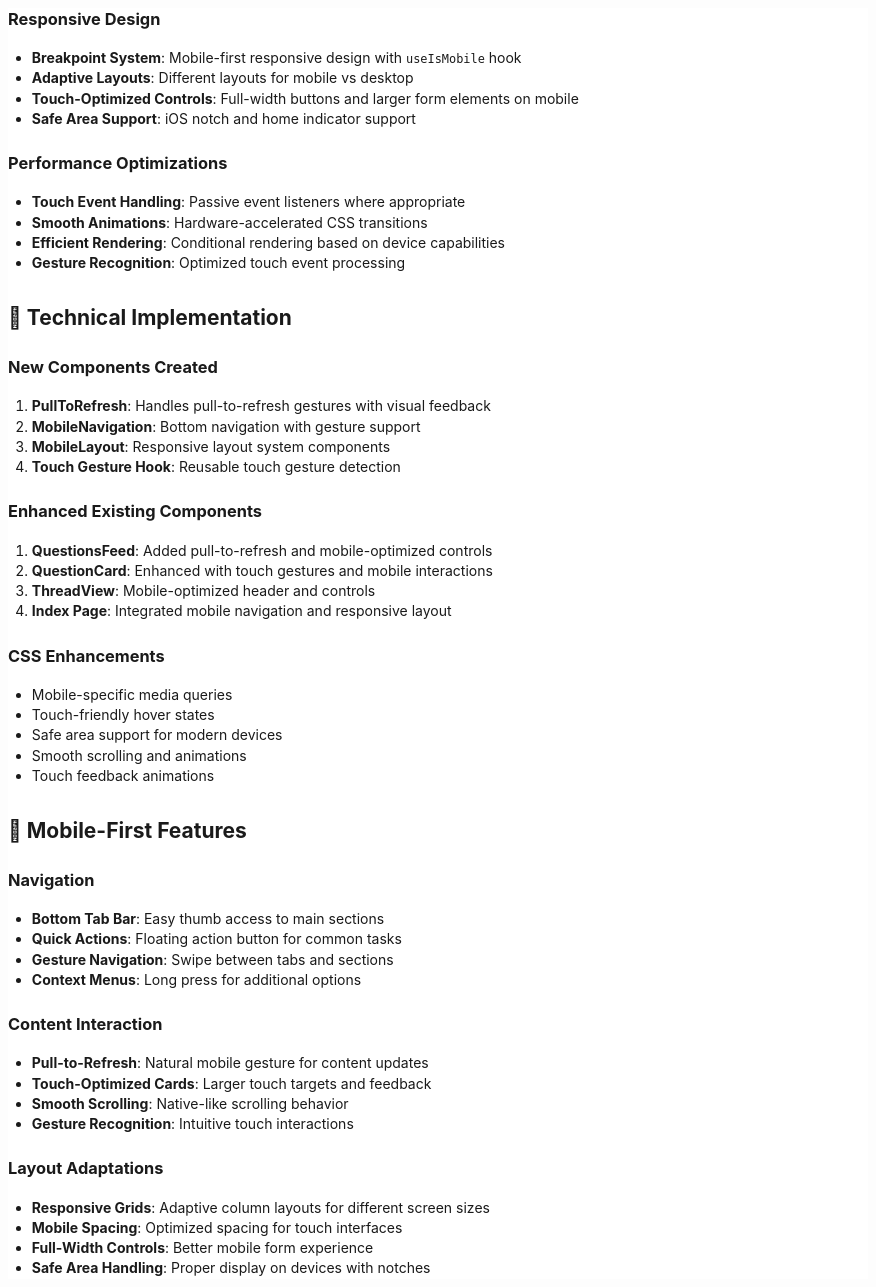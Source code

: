 ### Responsive Design
- **Breakpoint System**: Mobile-first responsive design with `useIsMobile` hook
- **Adaptive Layouts**: Different layouts for mobile vs desktop
- **Touch-Optimized Controls**: Full-width buttons and larger form elements on mobile
- **Safe Area Support**: iOS notch and home indicator support

### Performance Optimizations
- **Touch Event Handling**: Passive event listeners where appropriate
- **Smooth Animations**: Hardware-accelerated CSS transitions
- **Efficient Rendering**: Conditional rendering based on device capabilities
- **Gesture Recognition**: Optimized touch event processing

## 🔧 Technical Implementation

### New Components Created
1. **PullToRefresh**: Handles pull-to-refresh gestures with visual feedback
2. **MobileNavigation**: Bottom navigation with gesture support
3. **MobileLayout**: Responsive layout system components
4. **Touch Gesture Hook**: Reusable touch gesture detection

### Enhanced Existing Components
1. **QuestionsFeed**: Added pull-to-refresh and mobile-optimized controls
2. **QuestionCard**: Enhanced with touch gestures and mobile interactions
3. **ThreadView**: Mobile-optimized header and controls
4. **Index Page**: Integrated mobile navigation and responsive layout

### CSS Enhancements
- Mobile-specific media queries
- Touch-friendly hover states
- Safe area support for modern devices
- Smooth scrolling and animations
- Touch feedback animations

## 📱 Mobile-First Features

### Navigation
- **Bottom Tab Bar**: Easy thumb access to main sections
- **Quick Actions**: Floating action button for common tasks
- **Gesture Navigation**: Swipe between tabs and sections
- **Context Menus**: Long press for additional options

### Content Interaction
- **Pull-to-Refresh**: Natural mobile gesture for content updates
- **Touch-Optimized Cards**: Larger touch targets and feedback
- **Smooth Scrolling**: Native-like scrolling behavior
- **Gesture Recognition**: Intuitive touch interactions

### Layout Adaptations
- **Responsive Grids**: Adaptive column layouts for different screen sizes
- **Mobile Spacing**: Optimized spacing for touch interfaces
- **Full-Width Controls**: Better mobile form experience
- **Safe Area Handling**: Proper display on devices with notches
